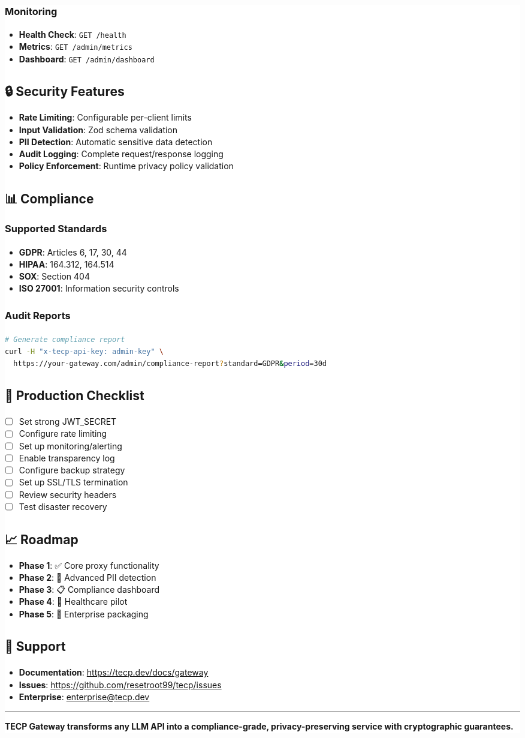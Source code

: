 ### Monitoring

- **Health Check**: `GET /health`
- **Metrics**: `GET /admin/metrics` 
- **Dashboard**: `GET /admin/dashboard`

## 🔒 Security Features

- **Rate Limiting**: Configurable per-client limits
- **Input Validation**: Zod schema validation
- **PII Detection**: Automatic sensitive data detection
- **Audit Logging**: Complete request/response logging
- **Policy Enforcement**: Runtime privacy policy validation

## 📊 Compliance

### Supported Standards

- **GDPR**: Articles 6, 17, 30, 44
- **HIPAA**: 164.312, 164.514
- **SOX**: Section 404
- **ISO 27001**: Information security controls

### Audit Reports

```bash
# Generate compliance report
curl -H "x-tecp-api-key: admin-key" \
  https://your-gateway.com/admin/compliance-report?standard=GDPR&period=30d
```

## 🚀 Production Checklist

- [ ] Set strong JWT_SECRET
- [ ] Configure rate limiting
- [ ] Set up monitoring/alerting
- [ ] Enable transparency log
- [ ] Configure backup strategy
- [ ] Set up SSL/TLS termination
- [ ] Review security headers
- [ ] Test disaster recovery

## 📈 Roadmap

- **Phase 1**: ✅ Core proxy functionality
- **Phase 2**: 🔄 Advanced PII detection
- **Phase 3**: 📋 Compliance dashboard
- **Phase 4**: 🏥 Healthcare pilot
- **Phase 5**: 💼 Enterprise packaging

## 🤝 Support

- **Documentation**: https://tecp.dev/docs/gateway
- **Issues**: https://github.com/resetroot99/tecp/issues
- **Enterprise**: enterprise@tecp.dev

---

**TECP Gateway transforms any LLM API into a compliance-grade, privacy-preserving service with cryptographic guarantees.**
